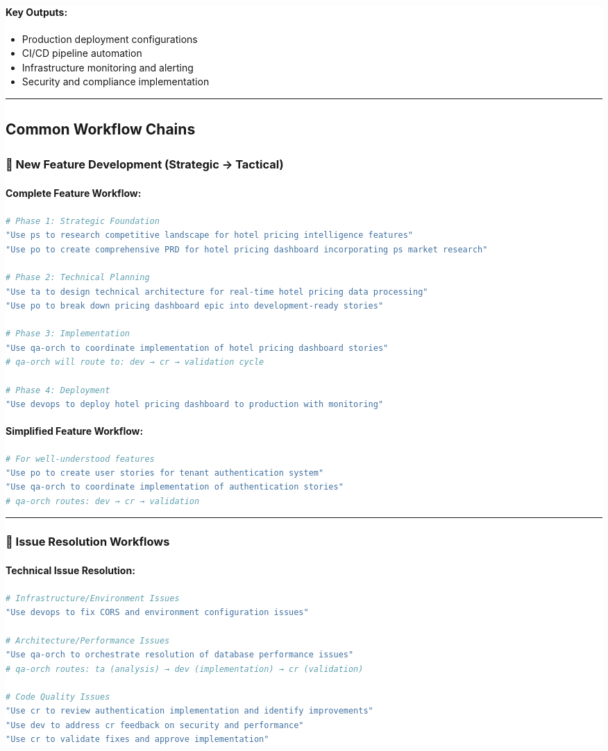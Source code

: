 #### **Key Outputs:**
- Production deployment configurations
- CI/CD pipeline automation
- Infrastructure monitoring and alerting
- Security and compliance implementation

---

## Common Workflow Chains

### 🔄 New Feature Development (Strategic → Tactical)

#### **Complete Feature Workflow:**
```bash
# Phase 1: Strategic Foundation
"Use ps to research competitive landscape for hotel pricing intelligence features"
"Use po to create comprehensive PRD for hotel pricing dashboard incorporating ps market research"

# Phase 2: Technical Planning  
"Use ta to design technical architecture for real-time hotel pricing data processing"
"Use po to break down pricing dashboard epic into development-ready stories"

# Phase 3: Implementation
"Use qa-orch to coordinate implementation of hotel pricing dashboard stories"
# qa-orch will route to: dev → cr → validation cycle

# Phase 4: Deployment
"Use devops to deploy hotel pricing dashboard to production with monitoring"
```

#### **Simplified Feature Workflow:**
```bash
# For well-understood features
"Use po to create user stories for tenant authentication system"
"Use qa-orch to coordinate implementation of authentication stories"
# qa-orch routes: dev → cr → validation
```

---

### 🔧 Issue Resolution Workflows

#### **Technical Issue Resolution:**
```bash
# Infrastructure/Environment Issues
"Use devops to fix CORS and environment configuration issues"

# Architecture/Performance Issues  
"Use qa-orch to orchestrate resolution of database performance issues"
# qa-orch routes: ta (analysis) → dev (implementation) → cr (validation)

# Code Quality Issues
"Use cr to review authentication implementation and identify improvements"
"Use dev to address cr feedback on security and performance"
"Use cr to validate fixes and approve implementation"
```
